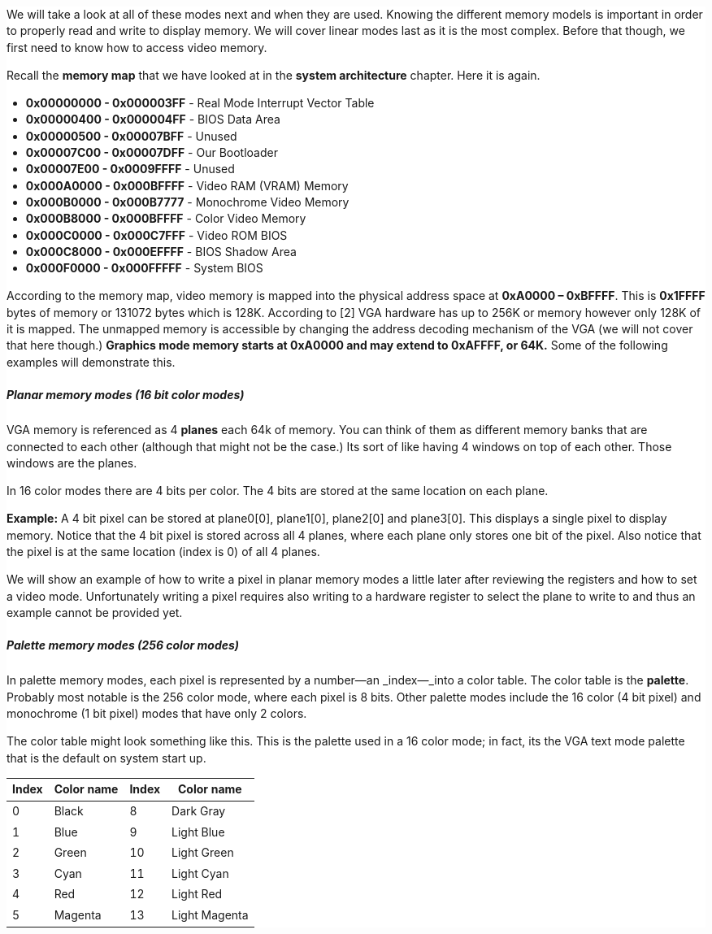 We will take a look at all of these modes next and when they are used. Knowing the different memory models is important in order to properly read and write to display memory. We will cover linear modes last as it is the most complex. Before that though, we first need to know how to access video memory.

Recall the **memory map** that we have looked at in the **system architecture** chapter. Here it is again.

* **0x00000000 - 0x000003FF** - Real Mode Interrupt Vector Table
* **0x00000400 - 0x000004FF** - BIOS Data Area
* **0x00000500 - 0x00007BFF** - Unused
* **0x00007C00 - 0x00007DFF** - Our Bootloader
* **0x00007E00 - 0x0009FFFF** - Unused
* **0x000A0000 - 0x000BFFFF** - Video RAM (VRAM) Memory
* **0x000B0000 - 0x000B7777** - Monochrome Video Memory
* **0x000B8000 - 0x000BFFFF** - Color Video Memory
* **0x000C0000 - 0x000C7FFF** - Video ROM BIOS
* **0x000C8000 - 0x000EFFFF** - BIOS Shadow Area
* **0x000F0000 - 0x000FFFFF** - System BIOS

According to the memory map, video memory is mapped into the physical address space at **0xA0000 – 0xBFFFF**. This is **0x1FFFF** bytes of memory or 131072 bytes which is 128K. According to [2] VGA hardware has up to 256K or memory however only 128K of it is mapped. The unmapped memory is accessible by changing the address decoding mechanism of the VGA (we will not cover that here though.) **Graphics mode memory starts at 0xA0000 and may extend to 0xAFFFF, or 64K.** Some of the following examples will demonstrate this.

##### Planar memory modes (16 bit color modes)

VGA memory is referenced as 4 **planes**  each 64k of memory. You can think of them as different memory banks that are connected to each other (although that might not be the case.) Its sort of like having 4 windows on top of each other. Those windows are the planes.

In 16 color modes there are 4 bits per color. The 4 bits are stored at the same location on each plane.

**Example:** A 4 bit pixel can be stored at plane0[0], plane1[0], plane2[0] and plane3[0]. This displays a single pixel to display memory. Notice that the 4 bit pixel is stored across all 4 planes, where each plane only stores one bit of the pixel. Also notice that the pixel is at the same location (index is 0) of all 4 planes.

We will show an example of how to write a pixel in planar memory modes a little later after reviewing the registers and how to set a video mode. Unfortunately writing a pixel requires also writing to a hardware register to select the plane to write to and thus an example cannot be provided yet.

##### Palette memory modes (256 color modes)

In palette memory modes, each pixel is represented by a number—an _index—_into a color table. The color table is the **palette**. Probably most notable is the 256 color mode, where each pixel is 8 bits. Other palette modes include the 16 color (4 bit pixel) and monochrome (1 bit pixel) modes that have only 2 colors.

The color table might look something like this. This is the palette used in a 16 color mode; in fact, its the VGA text mode palette that is the default on system start up.

|Index|Color name|Index|Color name|
|---|---|---|---|
|0|Black|8|Dark Gray|
|1|Blue|9|Light Blue|
|2|Green|10|Light Green|
|3|Cyan|11|Light Cyan|
|4|Red|12|Light Red|
|5|Magenta|13|Light Magenta|